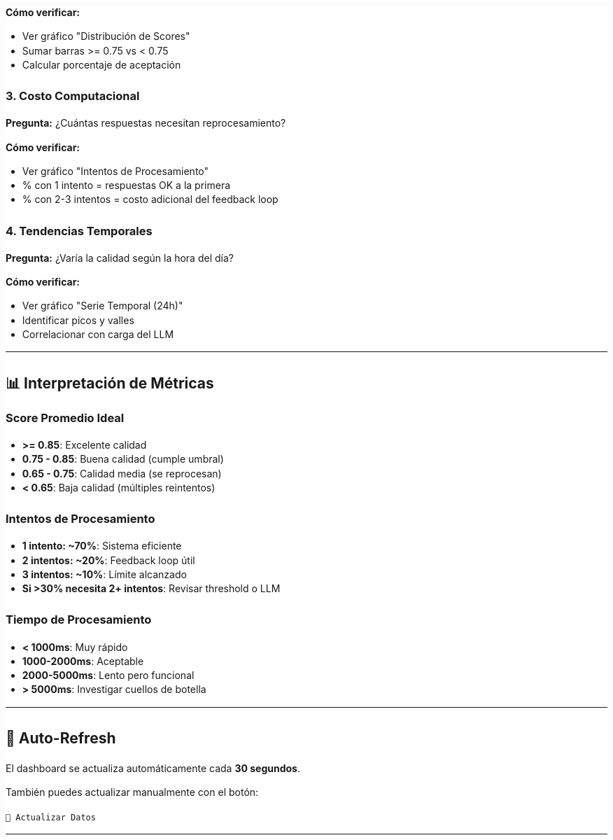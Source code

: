 **Cómo verificar:**
- Ver gráfico "Distribución de Scores"
- Sumar barras >= 0.75 vs < 0.75
- Calcular porcentaje de aceptación

### 3. Costo Computacional
**Pregunta:** ¿Cuántas respuestas necesitan reprocesamiento?

**Cómo verificar:**
- Ver gráfico "Intentos de Procesamiento"
- % con 1 intento = respuestas OK a la primera
- % con 2-3 intentos = costo adicional del feedback loop

### 4. Tendencias Temporales
**Pregunta:** ¿Varía la calidad según la hora del día?

**Cómo verificar:**
- Ver gráfico "Serie Temporal (24h)"
- Identificar picos y valles
- Correlacionar con carga del LLM

---

## 📊 Interpretación de Métricas

### Score Promedio Ideal
- **>= 0.85**: Excelente calidad
- **0.75 - 0.85**: Buena calidad (cumple umbral)
- **0.65 - 0.75**: Calidad media (se reprocesan)
- **< 0.65**: Baja calidad (múltiples reintentos)

### Intentos de Procesamiento
- **1 intento: ~70%**: Sistema eficiente
- **2 intentos: ~20%**: Feedback loop útil
- **3 intentos: ~10%**: Límite alcanzado
- **Si >30% necesita 2+ intentos**: Revisar threshold o LLM

### Tiempo de Procesamiento
- **< 1000ms**: Muy rápido
- **1000-2000ms**: Aceptable
- **2000-5000ms**: Lento pero funcional
- **> 5000ms**: Investigar cuellos de botella

---

## 🔄 Auto-Refresh

El dashboard se actualiza automáticamente cada **30 segundos**.

También puedes actualizar manualmente con el botón:
```
🔄 Actualizar Datos
```

---
